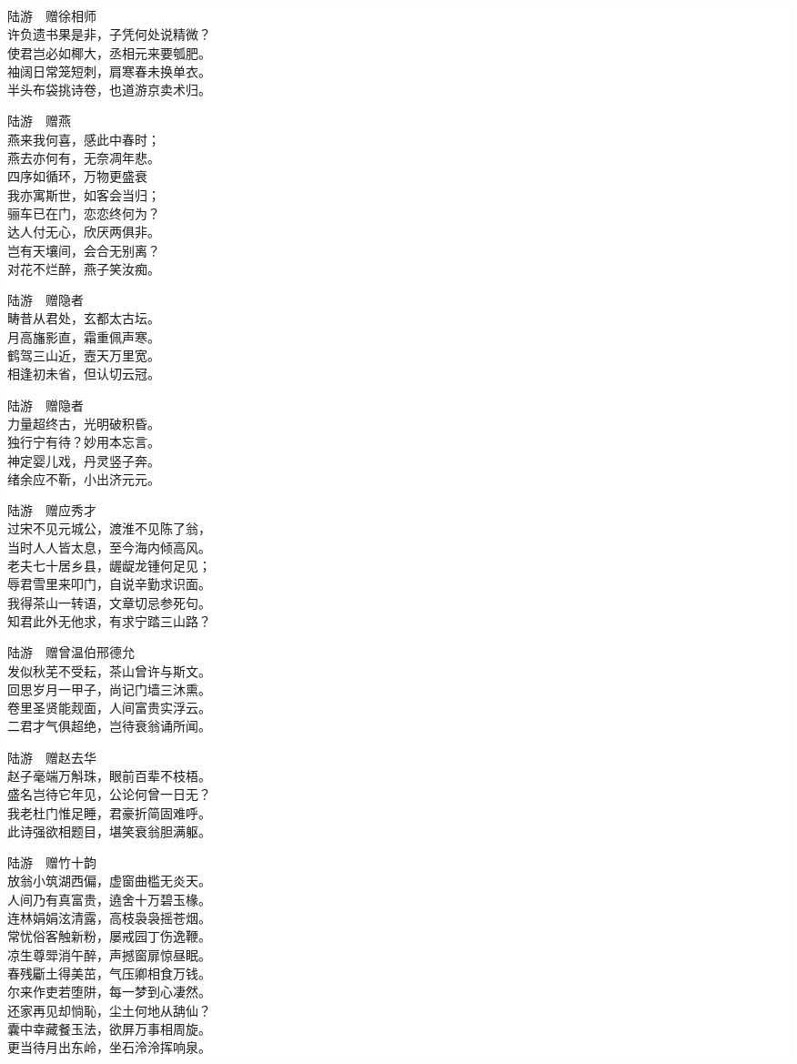 陆游　赠徐相师  
许负遗书果是非，子凭何处说精微？  
使君岂必如椰大，丞相元来要瓠肥。  
袖阔日常笼短刺，肩寒春未换单衣。  
半头布袋挑诗卷，也道游京卖术归。  

陆游　赠燕  
燕来我何喜，感此中春时；  
燕去亦何有，无奈凋年悲。  
四序如循环，万物更盛衰  
我亦寓斯世，如客会当归；  
骊车已在门，恋恋终何为？  
达人付无心，欣厌两俱非。  
岂有天壤间，会合无别离？  
对花不烂醉，燕子笑汝痴。  

陆游　赠隐者  
畴昔从君处，玄都太古坛。  
月高旛影直，霜重佩声寒。  
鹤驾三山近，壼天万里宽。  
相逢初未省，但认切云冠。  

陆游　赠隐者  
力量超终古，光明破积昏。  
独行宁有待？妙用本忘言。  
神定婴儿戏，丹灵竖子奔。  
绪余应不靳，小出济元元。  

陆游　赠应秀才  
过宋不见元城公，渡淮不见陈了翁，  
当时人人皆太息，至今海内倾高风。  
老夫七十居乡县，龌龊龙锺何足见；  
辱君雪里来叩门，自说辛勤求识面。  
我得茶山一转语，文章切忌参死句。  
知君此外无他求，有求宁踏三山路？  

陆游　赠曾温伯邢德允  
发似秋芜不受耘，茶山曾许与斯文。  
回思岁月一甲子，尚记门墙三沐熏。  
卷里圣贤能觌面，人间富贵实浮云。  
二君才气俱超绝，岂待衰翁诵所闻。  

陆游　赠赵去华  
赵子毫端万斛珠，眼前百辈不枝梧。  
盛名岂待它年见，公论何曾一日无？  
我老杜门惟足睡，君豪折简固难呼。  
此诗强欲相题目，堪笑衰翁胆满躯。  

陆游　赠竹十韵  
放翁小筑湖西偏，虚窗曲槛无炎天。  
人间乃有真富贵，遶舍十万碧玉椽。  
连林娟娟泫清露，高枝袅袅摇苍烟。  
常忧俗客触新粉，屡戒园丁伤逸鞭。  
凉生尊斝消午醉，声撼窗扉惊昼眠。  
春残斸土得美茁，气压卿相食万钱。  
尔来作吏若堕阱，每一梦到心凄然。  
还家再见却惝恥，尘土何地从舑仙？  
囊中幸藏餐玉法，欲屏万事相周旋。  
更当待月出东岭，坐石泠泠挥响泉。  
